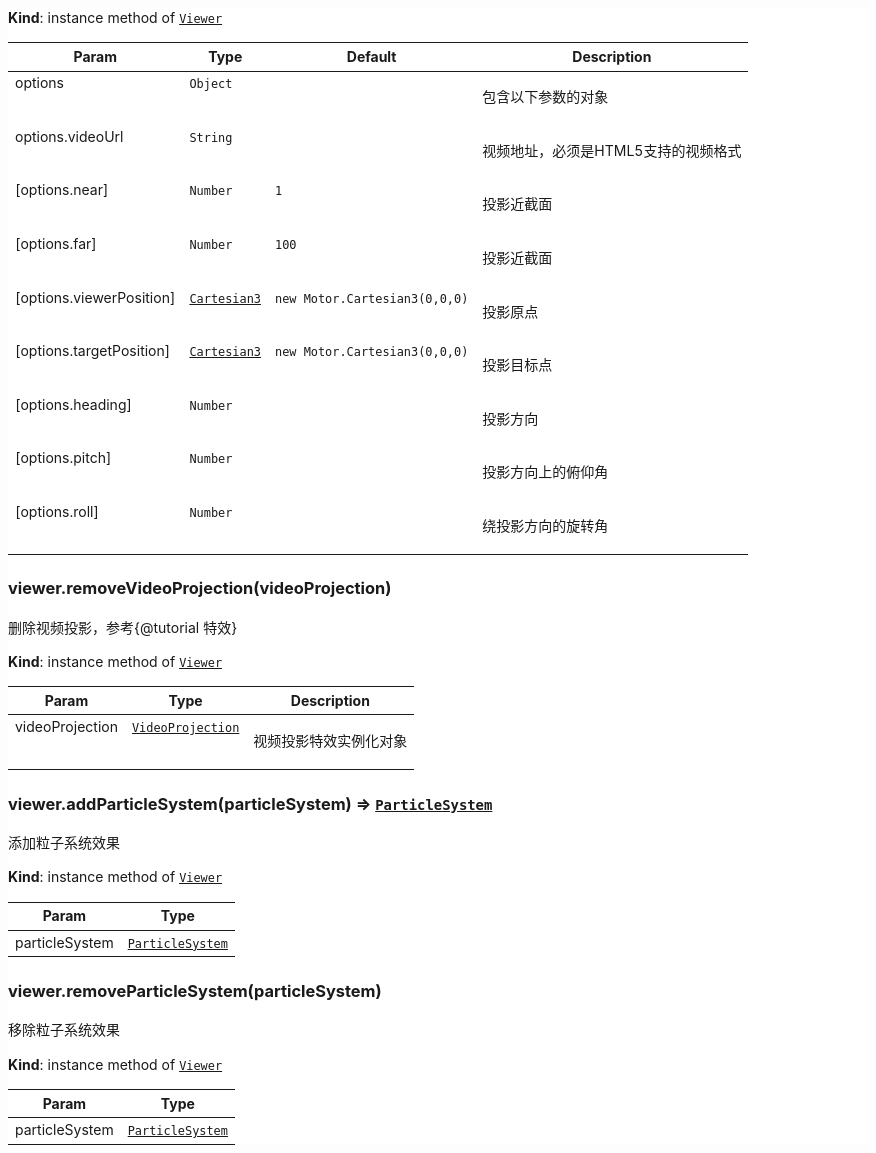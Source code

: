 **Kind**: instance method of [<code>Viewer</code>](#Viewer)  

| Param | Type | Default | Description |
| --- | --- | --- | --- |
| options | <code>Object</code> |  | <p>包含以下参数的对象</p> |
| options.videoUrl | <code>String</code> |  | <p>视频地址，必须是HTML5支持的视频格式</p> |
| [options.near] | <code>Number</code> | <code>1</code> | <p>投影近截面</p> |
| [options.far] | <code>Number</code> | <code>100</code> | <p>投影近截面</p> |
| [options.viewerPosition] | [<code>Cartesian3</code>](#Cartesian3) | <code>new Motor.Cartesian3(0,0,0)</code> | <p>投影原点</p> |
| [options.targetPosition] | [<code>Cartesian3</code>](#Cartesian3) | <code>new Motor.Cartesian3(0,0,0)</code> | <p>投影目标点</p> |
| [options.heading] | <code>Number</code> |  | <p>投影方向</p> |
| [options.pitch] | <code>Number</code> |  | <p>投影方向上的俯仰角</p> |
| [options.roll] | <code>Number</code> |  | <p>绕投影方向的旋转角</p> |

<a name="Viewer+removeVideoProjection"></a>

### viewer.removeVideoProjection(videoProjection)
<p>删除视频投影，参考{@tutorial 特效}</p>

**Kind**: instance method of [<code>Viewer</code>](#Viewer)  

| Param | Type | Description |
| --- | --- | --- |
| videoProjection | [<code>VideoProjection</code>](#VideoProjection) | <p>视频投影特效实例化对象</p> |

<a name="Viewer+addParticleSystem"></a>

### viewer.addParticleSystem(particleSystem) ⇒ [<code>ParticleSystem</code>](#ParticleSystem)
<p>添加粒子系统效果</p>

**Kind**: instance method of [<code>Viewer</code>](#Viewer)  

| Param | Type |
| --- | --- |
| particleSystem | [<code>ParticleSystem</code>](#ParticleSystem) | 

<a name="Viewer+removeParticleSystem"></a>

### viewer.removeParticleSystem(particleSystem)
<p>移除粒子系统效果</p>

**Kind**: instance method of [<code>Viewer</code>](#Viewer)  

| Param | Type |
| --- | --- |
| particleSystem | [<code>ParticleSystem</code>](#ParticleSystem) | 
